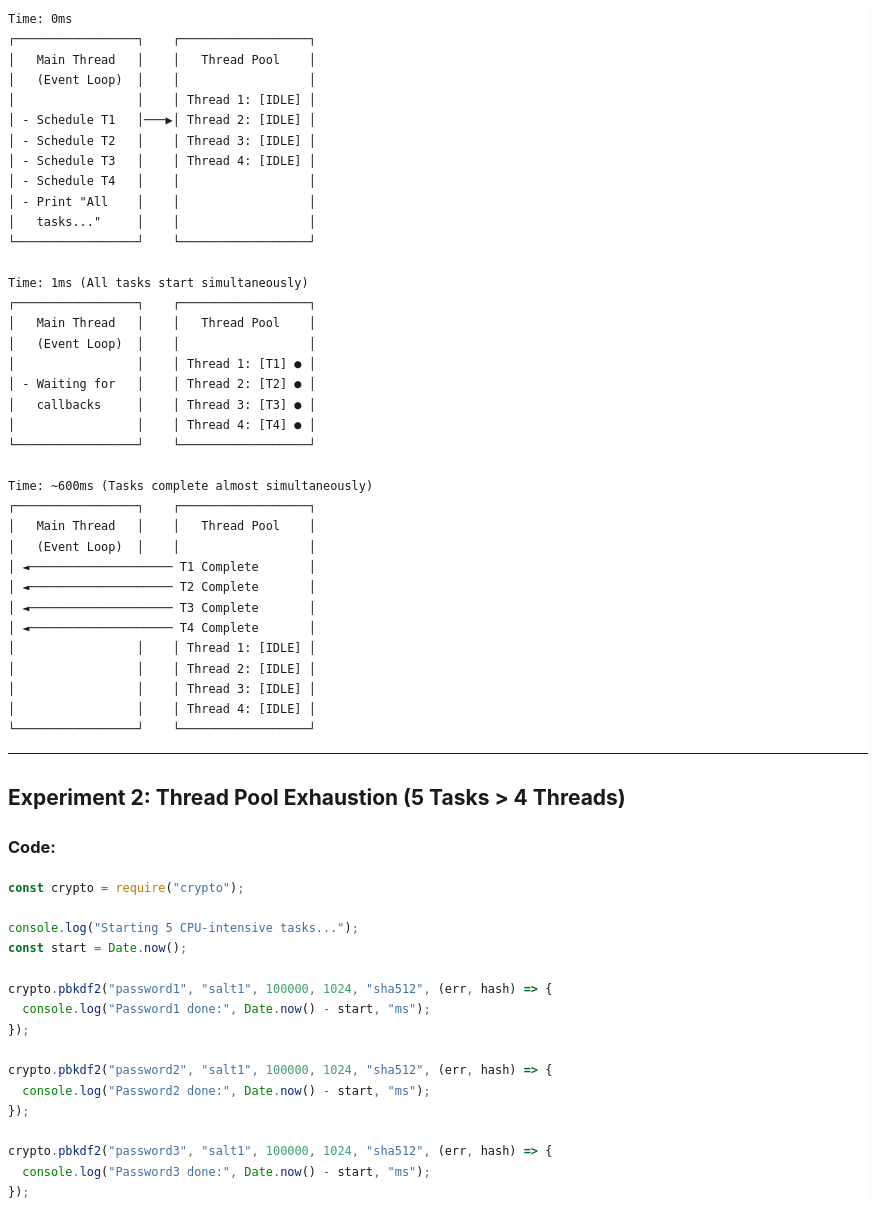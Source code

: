```
Time: 0ms
┌─────────────────┐    ┌──────────────────┐
│   Main Thread   │    │   Thread Pool    │
│   (Event Loop)  │    │                  │
│                 │    │ Thread 1: [IDLE] │
│ - Schedule T1   │───▶│ Thread 2: [IDLE] │
│ - Schedule T2   │    │ Thread 3: [IDLE] │
│ - Schedule T3   │    │ Thread 4: [IDLE] │
│ - Schedule T4   │    │                  │
│ - Print "All    │    │                  │
│   tasks..."     │    │                  │
└─────────────────┘    └──────────────────┘

Time: 1ms (All tasks start simultaneously)
┌─────────────────┐    ┌──────────────────┐
│   Main Thread   │    │   Thread Pool    │
│   (Event Loop)  │    │                  │
│                 │    │ Thread 1: [T1] ● │
│ - Waiting for   │    │ Thread 2: [T2] ● │
│   callbacks     │    │ Thread 3: [T3] ● │
│                 │    │ Thread 4: [T4] ● │
└─────────────────┘    └──────────────────┘

Time: ~600ms (Tasks complete almost simultaneously)
┌─────────────────┐    ┌──────────────────┐
│   Main Thread   │    │   Thread Pool    │
│   (Event Loop)  │    │                  │
│ ◄──────────────────── T1 Complete       │
│ ◄──────────────────── T2 Complete       │
│ ◄──────────────────── T3 Complete       │
│ ◄──────────────────── T4 Complete       │
│                 │    │ Thread 1: [IDLE] │
│                 │    │ Thread 2: [IDLE] │
│                 │    │ Thread 3: [IDLE] │
│                 │    │ Thread 4: [IDLE] │
└─────────────────┘    └──────────────────┘

```

---

## Experiment 2: Thread Pool Exhaustion (5 Tasks > 4 Threads)

### Code:

```jsx
const crypto = require("crypto");

console.log("Starting 5 CPU-intensive tasks...");
const start = Date.now();

crypto.pbkdf2("password1", "salt1", 100000, 1024, "sha512", (err, hash) => {
  console.log("Password1 done:", Date.now() - start, "ms");
});

crypto.pbkdf2("password2", "salt1", 100000, 1024, "sha512", (err, hash) => {
  console.log("Password2 done:", Date.now() - start, "ms");
});

crypto.pbkdf2("password3", "salt1", 100000, 1024, "sha512", (err, hash) => {
  console.log("Password3 done:", Date.now() - start, "ms");
});
```